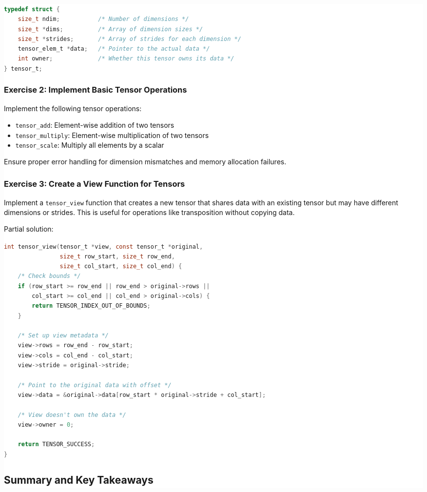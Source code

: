 ```c
typedef struct {
    size_t ndim;           /* Number of dimensions */
    size_t *dims;          /* Array of dimension sizes */
    size_t *strides;       /* Array of strides for each dimension */
    tensor_elem_t *data;   /* Pointer to the actual data */
    int owner;             /* Whether this tensor owns its data */
} tensor_t;
```

### Exercise 2: Implement Basic Tensor Operations

Implement the following tensor operations:
- `tensor_add`: Element-wise addition of two tensors
- `tensor_multiply`: Element-wise multiplication of two tensors
- `tensor_scale`: Multiply all elements by a scalar

Ensure proper error handling for dimension mismatches and memory allocation failures.

### Exercise 3: Create a View Function for Tensors

Implement a `tensor_view` function that creates a new tensor that shares data with an existing tensor but may have different dimensions or strides. This is useful for operations like transposition without copying data.

Partial solution:

```c
int tensor_view(tensor_t *view, const tensor_t *original, 
                size_t row_start, size_t row_end,
                size_t col_start, size_t col_end) {
    /* Check bounds */
    if (row_start >= row_end || row_end > original->rows ||
        col_start >= col_end || col_end > original->cols) {
        return TENSOR_INDEX_OUT_OF_BOUNDS;
    }
    
    /* Set up view metadata */
    view->rows = row_end - row_start;
    view->cols = col_end - col_start;
    view->stride = original->stride;
    
    /* Point to the original data with offset */
    view->data = &original->data[row_start * original->stride + col_start];
    
    /* View doesn't own the data */
    view->owner = 0;
    
    return TENSOR_SUCCESS;
}
```

## Summary and Key Takeaways
